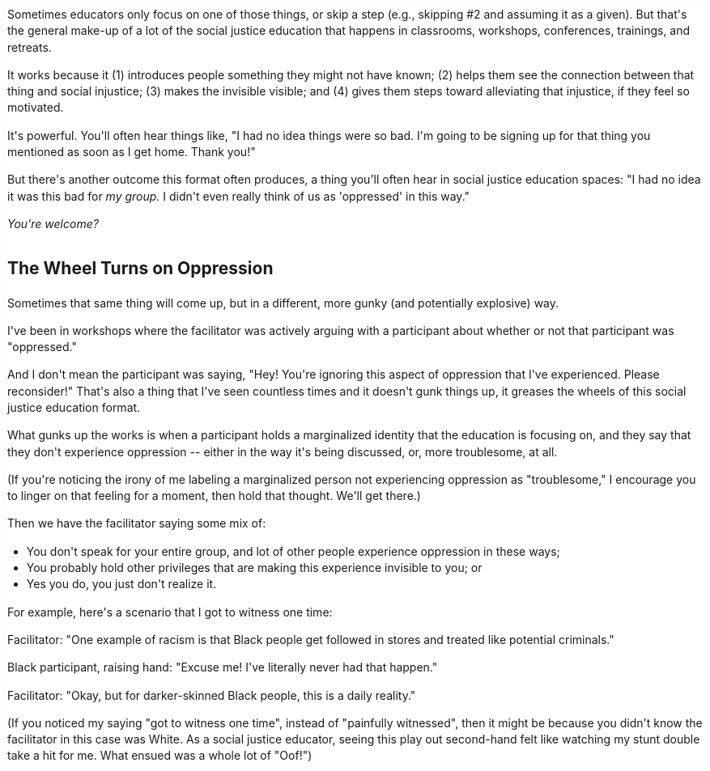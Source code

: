 Sometimes educators only focus on one of those things, or skip a step (e.g., skipping #2 and assuming it as a given). But that's the general make-up of a lot of the social justice education that happens in classrooms, workshops, conferences, trainings, and retreats.

It works because it (1) introduces people something they might not have known; (2) helps them see the connection between that thing and social injustice; (3) makes the invisible visible; and (4) gives them steps toward alleviating that injustice, if they feel so motivated.

It's powerful. You'll often hear things like, "I had no idea things were so bad. I'm going to be signing up for that thing you mentioned as soon as I get home. Thank you!"

But there's another outcome this format often produces, a thing you'll often hear in social justice education spaces: "I had no idea it was this bad for _my group._ I didn't even really think of us as 'oppressed' in this way." 

_You're welcome?_

## The Wheel Turns on Oppression

Sometimes that same thing will come up, but in a different, more gunky (and potentially explosive) way. 

I've been in workshops where the facilitator was actively arguing with a participant about whether or not that participant was "oppressed." 

And I don't mean the participant was saying, "Hey! You're ignoring this aspect of oppression that I've experienced. Please reconsider!" That's also a thing that I've seen countless times and it doesn't gunk things up, it greases the wheels of this social justice education format.

What gunks up the works is when a participant holds a marginalized identity that the education is focusing on, and they say that they don't experience oppression -- either in the way it's being discussed, or, more troublesome, at all.

(If you're noticing the irony of me labeling a marginalized person not experiencing oppression as "troublesome," I encourage you to linger on that feeling for a moment, then hold that thought. We'll get there.)

Then we have the facilitator saying some mix of: 

- You don't speak for your entire group, and lot of other people experience oppression in these ways;
- You probably hold other privileges that are making this experience invisible to you; or
- Yes you do, you just don't realize it.

For example, here's a scenario that I got to witness one time:

Facilitator: "One example of racism is that Black people get followed in stores and treated like potential criminals."

Black participant, raising hand: "Excuse me! I've literally never had that happen."

Facilitator: "Okay, but for darker-skinned Black people, this is a daily reality."

(If you noticed my saying "got to witness one time", instead of "painfully witnessed", then it might be because you didn't know the facilitator in this case was White. As a social justice educator, seeing this play out second-hand felt like watching my stunt double take a hit for me. What ensued was a whole lot of "Oof!")
